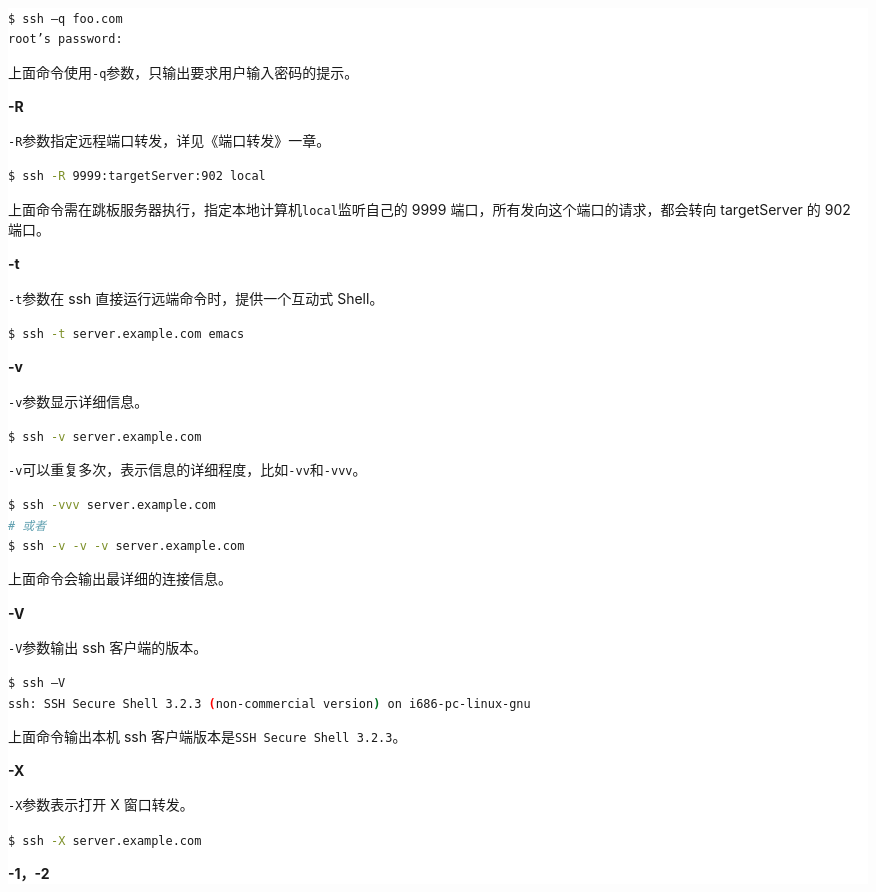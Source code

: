 ```bash
$ ssh –q foo.com
root’s password:
```

上面命令使用`-q`参数，只输出要求用户输入密码的提示。

**-R**

`-R`参数指定远程端口转发，详见《端口转发》一章。

```bash
$ ssh -R 9999:targetServer:902 local
```

上面命令需在跳板服务器执行，指定本地计算机`local`监听自己的 9999 端口，所有发向这个端口的请求，都会转向 targetServer 的 902 端口。

**-t**

`-t`参数在 ssh 直接运行远端命令时，提供一个互动式 Shell。

```bash
$ ssh -t server.example.com emacs
```

**-v**

`-v`参数显示详细信息。

```bash
$ ssh -v server.example.com
```

`-v`可以重复多次，表示信息的详细程度，比如`-vv`和`-vvv`。

```bash
$ ssh -vvv server.example.com
# 或者
$ ssh -v -v -v server.example.com
```

上面命令会输出最详细的连接信息。

**-V**

`-V`参数输出 ssh 客户端的版本。

```bash
$ ssh –V
ssh: SSH Secure Shell 3.2.3 (non-commercial version) on i686-pc-linux-gnu
```

上面命令输出本机 ssh 客户端版本是`SSH Secure Shell 3.2.3`。

**-X**

`-X`参数表示打开 X 窗口转发。

```bash
$ ssh -X server.example.com
```

**-1，-2**
